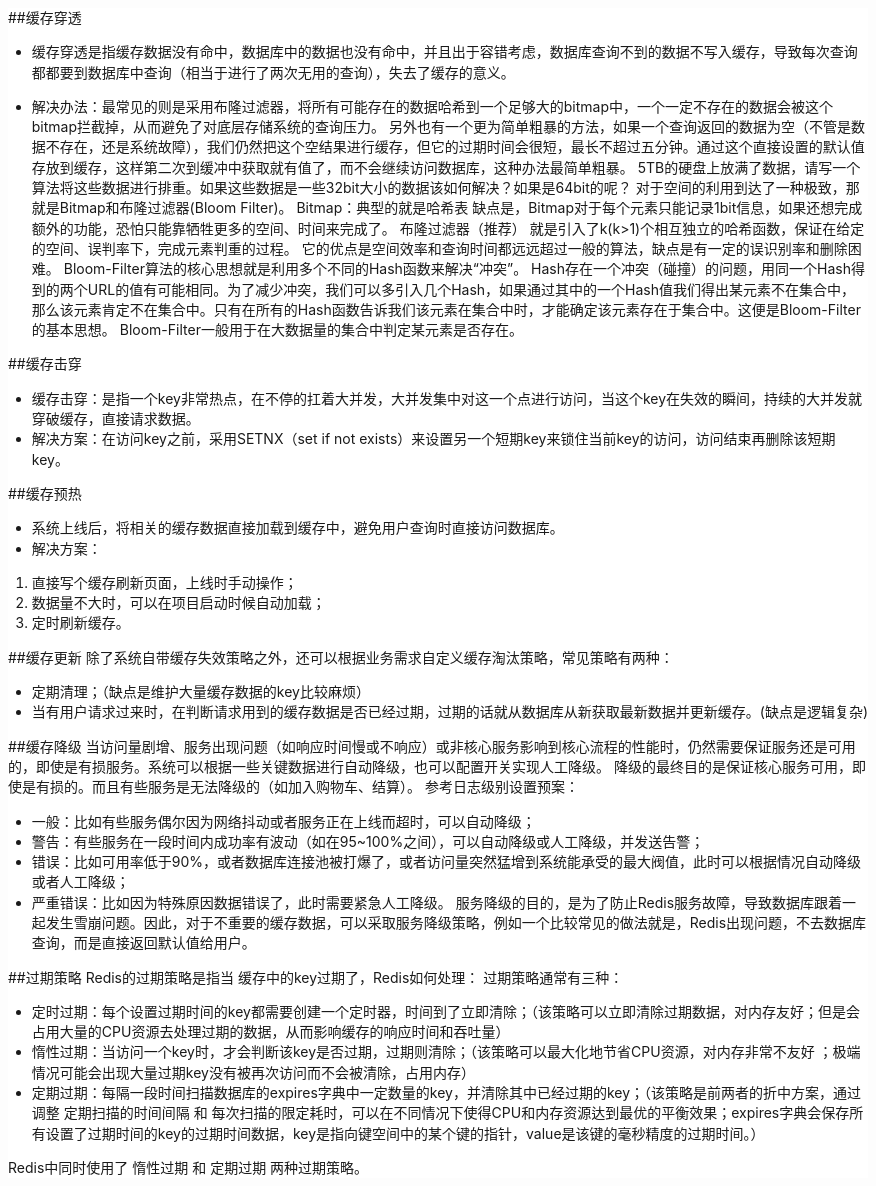 ##缓存穿透
- 缓存穿透是指缓存数据没有命中，数据库中的数据也没有命中，并且出于容错考虑，数据库查询不到的数据不写入缓存，导致每次查询都都要到数据库中查询（相当于进行了两次无用的查询），失去了缓存的意义。

- 解决办法：最常见的则是采用布隆过滤器，将所有可能存在的数据哈希到一个足够大的bitmap中，一个一定不存在的数据会被这个bitmap拦截掉，从而避免了对底层存储系统的查询压力。
另外也有一个更为简单粗暴的方法，如果一个查询返回的数据为空（不管是数据不存在，还是系统故障），我们仍然把这个空结果进行缓存，但它的过期时间会很短，最长不超过五分钟。通过这个直接设置的默认值存放到缓存，这样第二次到缓冲中获取就有值了，而不会继续访问数据库，这种办法最简单粗暴。
5TB的硬盘上放满了数据，请写一个算法将这些数据进行排重。如果这些数据是一些32bit大小的数据该如何解决？如果是64bit的呢？
对于空间的利用到达了一种极致，那就是Bitmap和布隆过滤器(Bloom Filter)。
Bitmap：典型的就是哈希表
缺点是，Bitmap对于每个元素只能记录1bit信息，如果还想完成额外的功能，恐怕只能靠牺牲更多的空间、时间来完成了。
布隆过滤器（推荐）
就是引入了k(k>1)个相互独立的哈希函数，保证在给定的空间、误判率下，完成元素判重的过程。
它的优点是空间效率和查询时间都远远超过一般的算法，缺点是有一定的误识别率和删除困难。
Bloom-Filter算法的核心思想就是利用多个不同的Hash函数来解决“冲突”。
Hash存在一个冲突（碰撞）的问题，用同一个Hash得到的两个URL的值有可能相同。为了减少冲突，我们可以多引入几个Hash，如果通过其中的一个Hash值我们得出某元素不在集合中，那么该元素肯定不在集合中。只有在所有的Hash函数告诉我们该元素在集合中时，才能确定该元素存在于集合中。这便是Bloom-Filter的基本思想。
Bloom-Filter一般用于在大数据量的集合中判定某元素是否存在。

##缓存击穿
- 缓存击穿：是指一个key非常热点，在不停的扛着大并发，大并发集中对这一个点进行访问，当这个key在失效的瞬间，持续的大并发就穿破缓存，直接请求数据。
- 解决方案：在访问key之前，采用SETNX（set if not exists）来设置另一个短期key来锁住当前key的访问，访问结束再删除该短期key。

##缓存预热
- 系统上线后，将相关的缓存数据直接加载到缓存中，避免用户查询时直接访问数据库。
- 解决方案：
1. 直接写个缓存刷新页面，上线时手动操作；
2. 数据量不大时，可以在项目启动时候自动加载；
3. 定时刷新缓存。

##缓存更新
除了系统自带缓存失效策略之外，还可以根据业务需求自定义缓存淘汰策略，常见策略有两种：
- 定期清理；（缺点是维护大量缓存数据的key比较麻烦）
- 当有用户请求过来时，在判断请求用到的缓存数据是否已经过期，过期的话就从数据库从新获取最新数据并更新缓存。(缺点是逻辑复杂)

##缓存降级
当访问量剧增、服务出现问题（如响应时间慢或不响应）或非核心服务影响到核心流程的性能时，仍然需要保证服务还是可用的，即使是有损服务。系统可以根据一些关键数据进行自动降级，也可以配置开关实现人工降级。
降级的最终目的是保证核心服务可用，即使是有损的。而且有些服务是无法降级的（如加入购物车、结算）。
参考日志级别设置预案：
- 一般：比如有些服务偶尔因为网络抖动或者服务正在上线而超时，可以自动降级；
- 警告：有些服务在一段时间内成功率有波动（如在95~100%之间），可以自动降级或人工降级，并发送告警；
- 错误：比如可用率低于90%，或者数据库连接池被打爆了，或者访问量突然猛增到系统能承受的最大阀值，此时可以根据情况自动降级或者人工降级；
- 严重错误：比如因为特殊原因数据错误了，此时需要紧急人工降级。
服务降级的目的，是为了防止Redis服务故障，导致数据库跟着一起发生雪崩问题。因此，对于不重要的缓存数据，可以采取服务降级策略，例如一个比较常见的做法就是，Redis出现问题，不去数据库查询，而是直接返回默认值给用户。

##过期策略
Redis的过期策略是指当 缓存中的key过期了，Redis如何处理：
过期策略通常有三种：
- 定时过期：每个设置过期时间的key都需要创建一个定时器，时间到了立即清除；（该策略可以立即清除过期数据，对内存友好；但是会占用大量的CPU资源去处理过期的数据，从而影响缓存的响应时间和吞吐量）
- 惰性过期：当访问一个key时，才会判断该key是否过期，过期则清除；（该策略可以最大化地节省CPU资源，对内存非常不友好 ；极端情况可能会出现大量过期key没有被再次访问而不会被清除，占用内存）
- 定期过期：每隔一段时间扫描数据库的expires字典中一定数量的key，并清除其中已经过期的key；（该策略是前两者的折中方案，通过调整 定期扫描的时间间隔 和 每次扫描的限定耗时，可以在不同情况下使得CPU和内存资源达到最优的平衡效果；expires字典会保存所有设置了过期时间的key的过期时间数据，key是指向键空间中的某个键的指针，value是该键的毫秒精度的过期时间。）

Redis中同时使用了 惰性过期 和 定期过期 两种过期策略。
